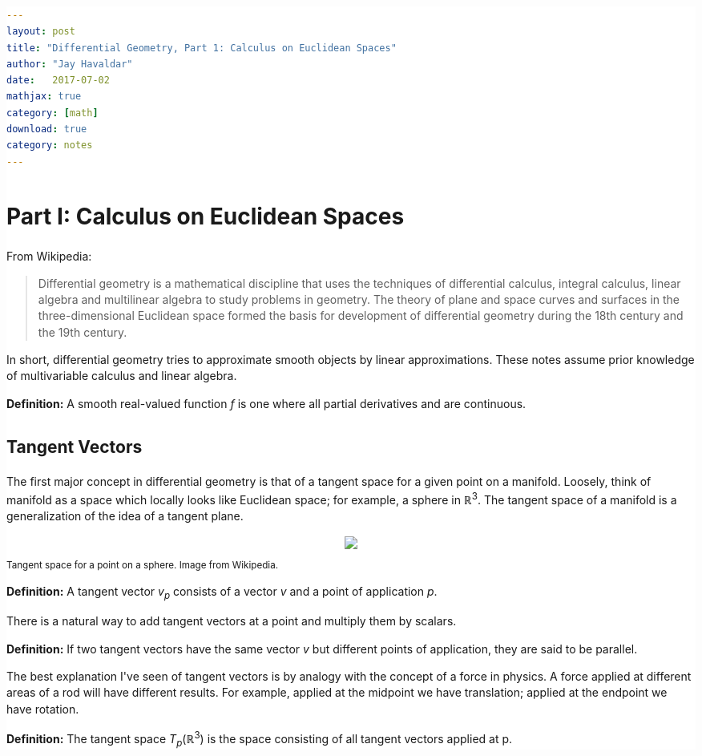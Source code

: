 ```yaml
---
layout: post
title: "Differential Geometry, Part 1: Calculus on Euclidean Spaces"
author: "Jay Havaldar"
date:   2017-07-02
mathjax: true
category: [math]
download: true
category: notes
---
```


# Part I: Calculus on Euclidean Spaces

From Wikipedia:

>Differential geometry is a mathematical discipline that uses the techniques of differential calculus, integral calculus, linear algebra and multilinear algebra to study problems in geometry. The theory of plane and space curves and surfaces in the three-dimensional Euclidean space formed the basis for development of differential geometry during the 18th century and the 19th century.

In short, differential geometry tries to approximate smooth objects by linear approximations. These notes assume prior knowledge of multivariable calculus and linear algebra.

**Definition:** A smooth real-valued function $f$ is one where all partial derivatives and are continuous.

## Tangent Vectors

The first major concept in differential geometry is that of a tangent space for a given point on a manifold. Loosely, think of manifold as a space which locally looks like Euclidean space; for example, a sphere in $\mathbb{R}^3$. The tangent space of a manifold is a generalization of the idea of a tangent plane.

<center><img src="https://upload.wikimedia.org/wikipedia/commons/thumb/6/66/Image_Tangent-plane.svg/440px-Image_Tangent-plane.svg.png"></center>

<div class="caption">
<sub>Tangent space for a point on a sphere. Image from Wikipedia.</sub>
</div>

**Definition:** A tangent vector $v_p$ consists of a vector $v$ and a point of application $p$.

There is a natural way to add tangent vectors at a point and multiply them by scalars.

**Definition:** If two tangent vectors have the same vector $v$ but different points of application, they are said to be parallel.

The best explanation I've seen of tangent vectors is by analogy with the concept of a force in physics. A force applied at different areas of a rod will have different results. For example, applied at the midpoint we have translation; applied at the endpoint we have rotation.

**Definition:** The tangent space $T_p(\mathbb{R}^3)$ is the space consisting of all tangent vectors applied at p.
